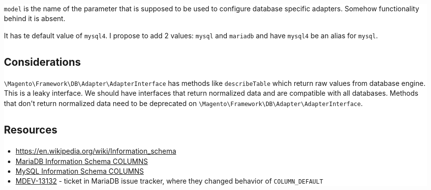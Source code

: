 `model` is the name of the parameter that is supposed to be used to configure database specific adapters. Somehow 
functionality behind it is absent.

It has te default value of `mysql4`. I propose to add 2 values: `mysql` and `mariadb` and have `mysql4` be an alias for 
`mysql`.

## Considerations

`\Magento\Framework\DB\Adapter\AdapterInterface` has methods like `describeTable` which return raw values from database 
engine. This is a leaky interface. We should have interfaces that return normalized data and are compatible with all 
databases. Methods that don't return normalized data need to be deprecated on `\Magento\Framework\DB\Adapter\AdapterInterface`.

## Resources

* https://en.wikipedia.org/wiki/Information_schema
* [MariaDB Information Schema COLUMNS](https://mariadb.com/kb/en/library/information-schema-columns-table/)
* [MySQL Information Schema COLUMNS](https://dev.mysql.com/doc/refman/5.7/en/columns-table.html)
* [MDEV-13132](https://jira.mariadb.org/browse/MDEV-13132) - ticket in MariaDB issue tracker, where they changed behavior of `COLUMN_DEFAULT`
